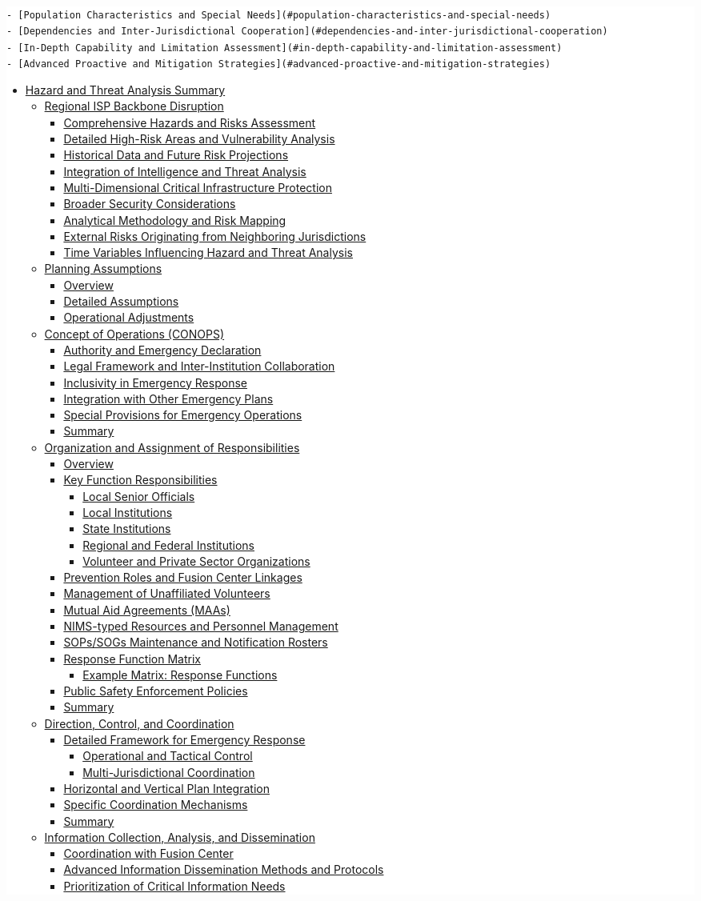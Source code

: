     - [Population Characteristics and Special Needs](#population-characteristics-and-special-needs)
    - [Dependencies and Inter-Jurisdictional Cooperation](#dependencies-and-inter-jurisdictional-cooperation)
    - [In-Depth Capability and Limitation Assessment](#in-depth-capability-and-limitation-assessment)
    - [Advanced Proactive and Mitigation Strategies](#advanced-proactive-and-mitigation-strategies)
- [Hazard and Threat Analysis Summary](#hazard-and-threat-analysis-summary)
  - [Regional ISP Backbone Disruption](#regional-isp-backbone-disruption)
    - [Comprehensive Hazards and Risks Assessment](#comprehensive-hazards-and-risks-assessment)
    - [Detailed High-Risk Areas and Vulnerability Analysis](#detailed-high-risk-areas-and-vulnerability-analysis)
    - [Historical Data and Future Risk Projections](#historical-data-and-future-risk-projections)
    - [Integration of Intelligence and Threat Analysis](#integration-of-intelligence-and-threat-analysis)
    - [Multi-Dimensional Critical Infrastructure Protection](#multi-dimensional-critical-infrastructure-protection)
    - [Broader Security Considerations](#broader-security-considerations)
    - [Analytical Methodology and Risk Mapping](#analytical-methodology-and-risk-mapping)
    - [External Risks Originating from Neighboring Jurisdictions](#external-risks-originating-from-neighboring-jurisdictions)
    - [Time Variables Influencing Hazard and Threat Analysis](#time-variables-influencing-hazard-and-threat-analysis)
  - [Planning Assumptions](#planning-assumptions)
    - [Overview](#overview)
    - [Detailed Assumptions](#detailed-assumptions)
    - [Operational Adjustments](#operational-adjustments)
  - [Concept of Operations (CONOPS)](#concept-of-operations-conops)
    - [Authority and Emergency Declaration](#authority-and-emergency-declaration)
    - [Legal Framework and Inter-Institution Collaboration](#legal-framework-and-inter-institution-collaboration)
    - [Inclusivity in Emergency Response](#inclusivity-in-emergency-response)
    - [Integration with Other Emergency Plans](#integration-with-other-emergency-plans)
    - [Special Provisions for Emergency Operations](#special-provisions-for-emergency-operations)
    - [Summary](#summary)
  - [Organization and Assignment of Responsibilities](#organization-and-assignment-of-responsibilities)
    - [Overview](#overview-1)
    - [Key Function Responsibilities](#key-function-responsibilities)
      - [Local Senior Officials](#local-senior-officials)
      - [Local Institutions](#local-institutions)
      - [State Institutions](#state-institutions)
      - [Regional and Federal Institutions](#regional-and-federal-institutions)
      - [Volunteer and Private Sector Organizations](#volunteer-and-private-sector-organizations)
    - [Prevention Roles and Fusion Center Linkages](#prevention-roles-and-fusion-center-linkages)
    - [Management of Unaffiliated Volunteers](#management-of-unaffiliated-volunteers)
    - [Mutual Aid Agreements (MAAs)](#mutual-aid-agreements-maas)
    - [NIMS-typed Resources and Personnel Management](#nims-typed-resources-and-personnel-management)
    - [SOPs/SOGs Maintenance and Notification Rosters](#sopssogs-maintenance-and-notification-rosters)
    - [Response Function Matrix](#response-function-matrix)
      - [Example Matrix: Response Functions](#example-matrix-response-functions)
    - [Public Safety Enforcement Policies](#public-safety-enforcement-policies)
    - [Summary](#summary-1)
  - [Direction, Control, and Coordination](#direction-control-and-coordination)
    - [Detailed Framework for Emergency Response](#detailed-framework-for-emergency-response)
      - [Operational and Tactical Control](#operational-and-tactical-control)
      - [Multi-Jurisdictional Coordination](#multi-jurisdictional-coordination)
    - [Horizontal and Vertical Plan Integration](#horizontal-and-vertical-plan-integration)
    - [Specific Coordination Mechanisms](#specific-coordination-mechanisms)
    - [Summary](#summary-2)
  - [Information Collection, Analysis, and Dissemination](#information-collection-analysis-and-dissemination)
    - [Coordination with Fusion Center](#coordination-with-fusion-center)
    - [Advanced Information Dissemination Methods and Protocols](#advanced-information-dissemination-methods-and-protocols)
    - [Prioritization of Critical Information Needs](#prioritization-of-critical-information-needs)
